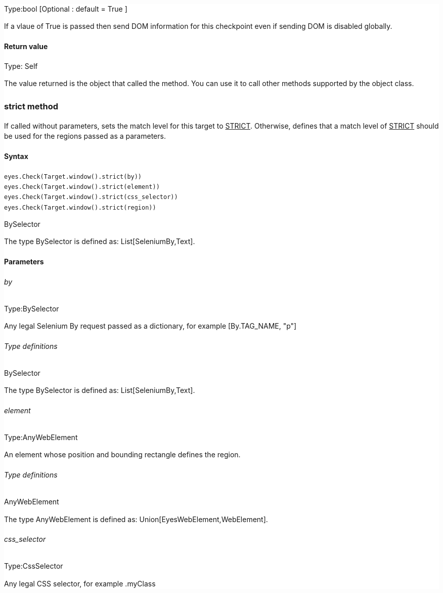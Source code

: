  Type:bool \[Optional : default = True \] 
  
 If a vlaue of True is passed then send DOM information for this checkpoint even if sending DOM is disabled globally. 
  
 #### Return value 
Type: Self

The value returned is the object that called the method. You can use it to call other methods supported by the object class. 
### strict method
If called without parameters, sets the match level for this target to [STRICT](./matchlevel). Otherwise, defines that a match level of [STRICT](./matchlevel) should be used for the regions passed as a parameters.

#### Syntax 
 ``` 
eyes.Check(Target.window().strict(by))
eyes.Check(Target.window().strict(element))
eyes.Check(Target.window().strict(css_selector))
eyes.Check(Target.window().strict(region))
 ``` 
 
 BySelector

The type BySelector is defined as: List\[SeleniumBy,Text\].
        
 ####  Parameters 
 ###### by 
  
 Type:BySelector 
  
 Any legal Selenium By request passed as a dictionary, for example \[By.TAG\_NAME, "p"\] 
  
  ###### Type definitions 
  
 BySelector 
  
 The type BySelector is defined as: List\[SeleniumBy,Text\]. 
  
  ###### element 
  
 Type:AnyWebElement 
  
 An element whose position and bounding rectangle defines the region. 
  
  ###### Type definitions 
  
 AnyWebElement 
  
 The type AnyWebElement is defined as: Union\[EyesWebElement,WebElement\]. 
  
  ###### css\_selector 
  
 Type:CssSelector 
  
 Any legal CSS selector, for example .myClass 
  